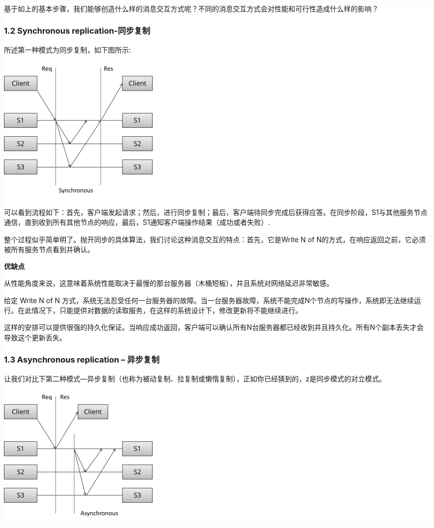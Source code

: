 基于如上的基本步骤，我们能够创造什么样的消息交互方式呢？不同的消息交互方式会对性能和可行性造成什么样的影响？


### 1.2 Synchronous replication-同步复制

所述第一种模式为同步复制，如下图所示:

![replication-sync-300x274](/media/files/2014/09/replication-sync-300x274.png)

可以看到流程如下：首先，客户端发起请求；然后，进行同步复制；最后，客户端待同步完成后获得应答。在同步阶段，S1与其他服务节点通信，直到收到所有其他节点的响应，最后，S1通知客户端操作结果（成功或者失败）.

整个过程似乎简单明了。抛开同步的具体算法，我们讨论这种消息交互的特点：首先，它是Write N of N的方式，在响应返回之前，它必须被所有服务节点看到并确认。

**优缺点**

从性能角度来说，这意味着系统性能取决于最慢的那台服务器（木桶短板），并且系统对网络延迟非常敏感。

给定 Write N of N 方式，系统无法忍受任何一台服务器的故障。当一台服务器故障，系统不能完成N个节点的写操作，系统即无法继续运行。在此情况下，只能提供对数据的读取服务，在这样的系统设计下，修改更新将不能继续进行。

这样的安排可以提供很强的持久化保证。当响应成功返回，客户端可以确认所有N台服务器都已经收到并且持久化。所有N个副本丢失才会导致这个更新丢失。

### 1.3 Asynchronous replication – 异步复制

让我们对比下第二种模式—异步复制（也称为被动复制、拉复制或懒惰复制），正如你已经猜到的，z是同步模式的对立模式。

![replication-async-300x263](/media/files/2014/09/replication-async-300x263.png)

